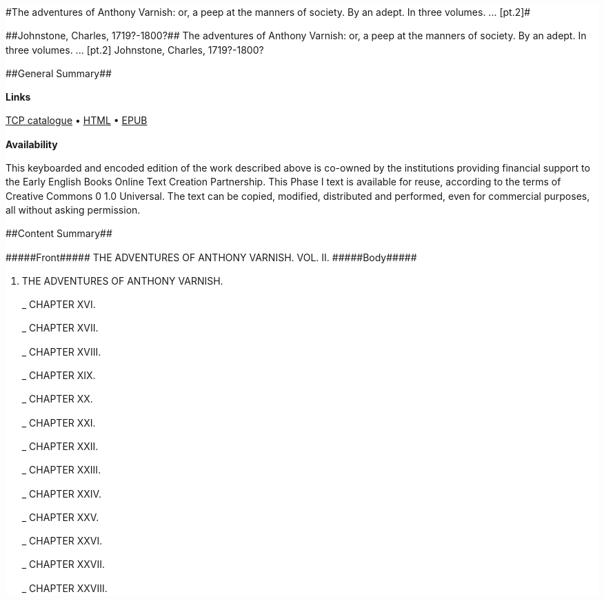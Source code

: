 #The adventures of Anthony Varnish: or, a peep at the manners of society. By an adept. In three volumes. ... [pt.2]#

##Johnstone, Charles, 1719?-1800?##
The adventures of Anthony Varnish: or, a peep at the manners of society. By an adept. In three volumes. ... [pt.2]
Johnstone, Charles, 1719?-1800?

##General Summary##

**Links**

[TCP catalogue](http://www.ota.ox.ac.uk/tcp/)  • 
[HTML](http://tei.it.ox.ac.uk/tcp/Texts-HTML/free/004/004841295.html)  • 
[EPUB](http://tei.it.ox.ac.uk/tcp/Texts-EPUB/free/004/004841295.epub)

**Availability**

This keyboarded and encoded edition of the
	       work described above is co-owned by the institutions
	       providing financial support to the Early English Books
	       Online Text Creation Partnership. This Phase I text is
	       available for reuse, according to the terms of Creative
	       Commons 0 1.0 Universal. The text can be copied,
	       modified, distributed and performed, even for
	       commercial purposes, all without asking permission.


##Content Summary##

#####Front#####
THE ADVENTURES OF ANTHONY VARNISH. VOL. II.
#####Body#####

1. THE ADVENTURES OF ANTHONY VARNISH.

    _ CHAPTER XVI.

    _ CHAPTER XVII.

    _ CHAPTER XVIII.

    _ CHAPTER XIX.

    _ CHAPTER XX.

    _ CHAPTER XXI.

    _ CHAPTER XXII.

    _ CHAPTER XXIII.

    _ CHAPTER XXIV.

    _ CHAPTER XXV.

    _ CHAPTER XXVI.

    _ CHAPTER XXVII.

    _ CHAPTER XXVIII.

